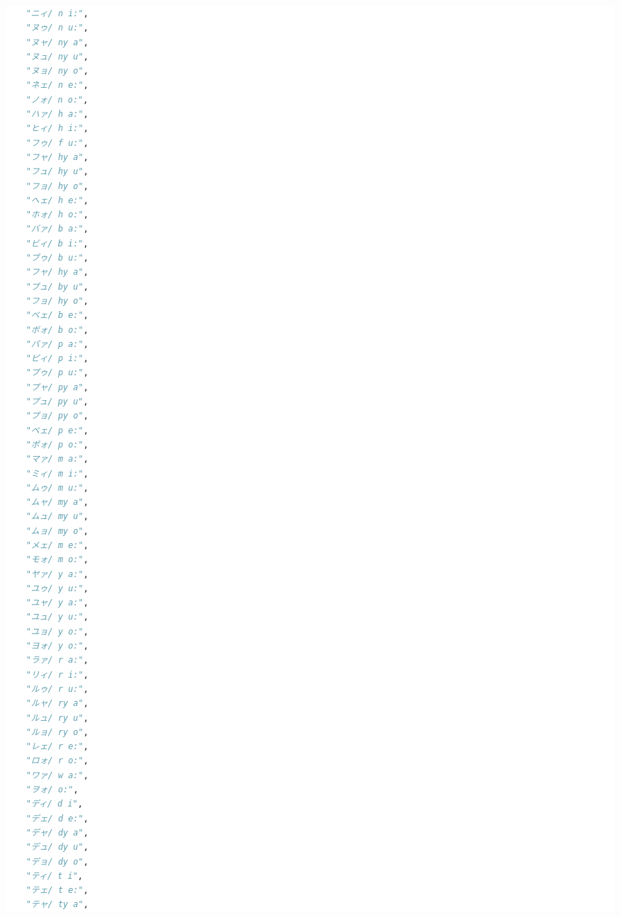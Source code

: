 ```py
    "ニィ/ n i:",
    "ヌゥ/ n u:",
    "ヌャ/ ny a",
    "ヌュ/ ny u",
    "ヌョ/ ny o",
    "ネェ/ n e:",
    "ノォ/ n o:",
    "ハァ/ h a:",
    "ヒィ/ h i:",
    "フゥ/ f u:",
    "フャ/ hy a",
    "フュ/ hy u",
    "フョ/ hy o",
    "ヘェ/ h e:",
    "ホォ/ h o:",
    "バァ/ b a:",
    "ビィ/ b i:",
    "ブゥ/ b u:",
    "フャ/ hy a",
    "ブュ/ by u",
    "フョ/ hy o",
    "ベェ/ b e:",
    "ボォ/ b o:",
    "パァ/ p a:",
    "ピィ/ p i:",
    "プゥ/ p u:",
    "プャ/ py a",
    "プュ/ py u",
    "プョ/ py o",
    "ペェ/ p e:",
    "ポォ/ p o:",
    "マァ/ m a:",
    "ミィ/ m i:",
    "ムゥ/ m u:",
    "ムャ/ my a",
    "ムュ/ my u",
    "ムョ/ my o",
    "メェ/ m e:",
    "モォ/ m o:",
    "ヤァ/ y a:",
    "ユゥ/ y u:",
    "ユャ/ y a:",
    "ユュ/ y u:",
    "ユョ/ y o:",
    "ヨォ/ y o:",
    "ラァ/ r a:",
    "リィ/ r i:",
    "ルゥ/ r u:",
    "ルャ/ ry a",
    "ルュ/ ry u",
    "ルョ/ ry o",
    "レェ/ r e:",
    "ロォ/ r o:",
    "ワァ/ w a:",
    "ヲォ/ o:",
    "ディ/ d i",
    "デェ/ d e:",
    "デャ/ dy a",
    "デュ/ dy u",
    "デョ/ dy o",
    "ティ/ t i",
    "テェ/ t e:",
    "テャ/ ty a",
```